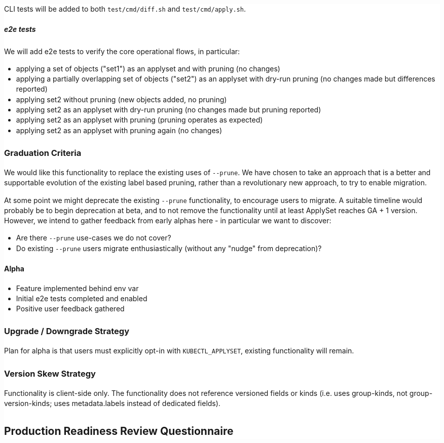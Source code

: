 
CLI tests will be added to both `test/cmd/diff.sh` and `test/cmd/apply.sh`.

##### e2e tests



We will add e2e tests to verify the core operational flows,
in particular:

* applying a set of objects ("set1") as an applyset and with pruning (no changes)
* applying a partially overlapping set of objects ("set2") as an applyset with dry-run pruning (no changes made but differences reported)
* applying set2 without pruning (new objects added, no pruning)
* applying set2 as an applyset with dry-run pruning (no changes made but pruning reported)
* applying set2 as an applyset with pruning (pruning operates as expected)
* applying set2 as an applyset with pruning again (no changes)

### Graduation Criteria

We would like this functionality to replace the existing uses of `--prune`.  We have
chosen to take an approach that is a better and supportable evolution of the existing
label based pruning, rather than a revolutionary new approach, to try to enable migration.

At some point we might deprecate the existing `--prune` functionality, to encourage users
to migrate.  A suitable timeline would probably be to begin deprecation at beta, and to
not remove the functionality until at least ApplySet reaches GA + 1 version.  However, we
intend to gather feedback from early alphas here - in particular we want to discover:

* Are there `--prune` use-cases we do not cover?
* Do existing `--prune` users migrate enthusiastically (without any "nudge" from deprecation)?

#### Alpha

- Feature implemented behind env var
- Initial e2e tests completed and enabled
- Positive user feedback gathered



### Upgrade / Downgrade Strategy



Plan for alpha is that users must explicitly opt-in with `KUBECTL_APPLYSET`,
existing functionality will remain.

### Version Skew Strategy



Functionality is client-side only.  The functionality does not reference
versioned fields or kinds (i.e. uses group-kinds, not group-version-kinds;
uses metadata.labels instead of dedicated fields).

## Production Readiness Review Questionnaire

